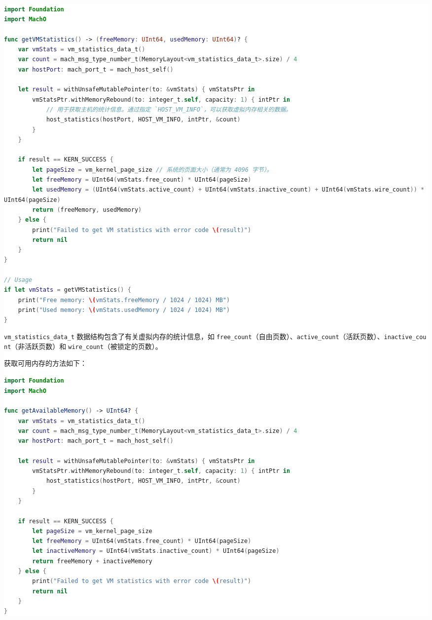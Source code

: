```swift
import Foundation
import MachO

func getVMStatistics() -> (freeMemory: UInt64, usedMemory: UInt64)? {
    var vmStats = vm_statistics_data_t()
    var count = mach_msg_type_number_t(MemoryLayout<vm_statistics_data_t>.size) / 4
    var hostPort: mach_port_t = mach_host_self()
    
    let result = withUnsafeMutablePointer(to: &vmStats) { vmStatsPtr in
        vmStatsPtr.withMemoryRebound(to: integer_t.self, capacity: 1) { intPtr in
            // 用于获取主机的统计信息。通过指定 `HOST_VM_INFO`，可以获取虚拟内存相关的数据。
            host_statistics(hostPort, HOST_VM_INFO, intPtr, &count)
        }
    }
    
    if result == KERN_SUCCESS {
        let pageSize = vm_kernel_page_size // 系统的页面大小（通常为 4096 字节）。
        let freeMemory = UInt64(vmStats.free_count) * UInt64(pageSize)
        let usedMemory = (UInt64(vmStats.active_count) + UInt64(vmStats.inactive_count) + UInt64(vmStats.wire_count)) * UInt64(pageSize)
        return (freeMemory, usedMemory)
    } else {
        print("Failed to get VM statistics with error code \(result)")
        return nil
    }
}

// Usage
if let vmStats = getVMStatistics() {
    print("Free memory: \(vmStats.freeMemory / 1024 / 1024) MB")
    print("Used memory: \(vmStats.usedMemory / 1024 / 1024) MB")
}
```

`vm_statistics_data_t` 数据结构包含了有关虚拟内存的统计信息，如 `free_count`（自由页数）、`active_count`（活跃页数）、`inactive_count`（非活跃页数）和 `wire_count`（被锁定的页数）。

获取可用内存的方法如下：

```swift
import Foundation
import MachO

func getAvailableMemory() -> UInt64? {
    var vmStats = vm_statistics_data_t()
    var count = mach_msg_type_number_t(MemoryLayout<vm_statistics_data_t>.size) / 4
    var hostPort: mach_port_t = mach_host_self()
    
    let result = withUnsafeMutablePointer(to: &vmStats) { vmStatsPtr in
        vmStatsPtr.withMemoryRebound(to: integer_t.self, capacity: 1) { intPtr in
            host_statistics(hostPort, HOST_VM_INFO, intPtr, &count)
        }
    }
    
    if result == KERN_SUCCESS {
        let pageSize = vm_kernel_page_size
        let freeMemory = UInt64(vmStats.free_count) * UInt64(pageSize)
        let inactiveMemory = UInt64(vmStats.inactive_count) * UInt64(pageSize)
        return freeMemory + inactiveMemory
    } else {
        print("Failed to get VM statistics with error code \(result)")
        return nil
    }
}
```